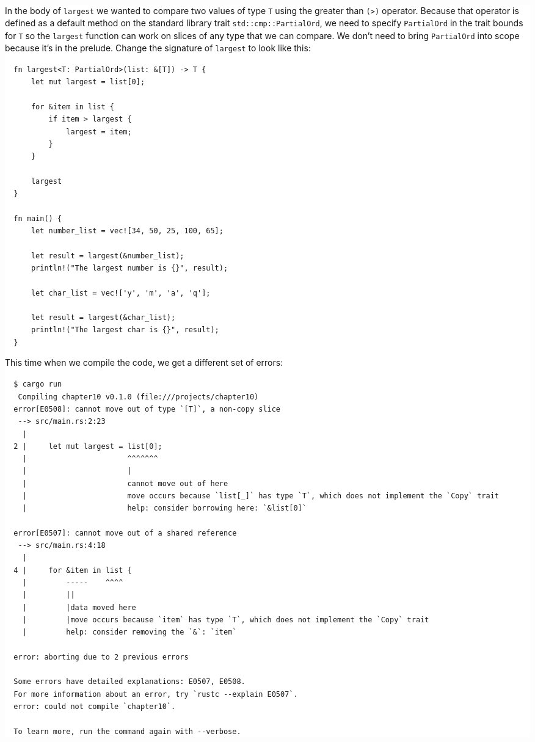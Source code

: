 In the body of `largest` we wanted to compare two values of type `T` using the greater than `(>)` operator. Because that operator is defined as a default method on the standard library trait `std::cmp::PartialOrd`, we need to specify `PartialOrd` in the trait bounds for `T` so the `largest` function can work on slices of any type that we can compare. We don’t need to bring `PartialOrd` into scope because it’s in the prelude. Change the signature of `largest` to look like this:
```
  fn largest<T: PartialOrd>(list: &[T]) -> T {
      let mut largest = list[0];

      for &item in list {
          if item > largest {
              largest = item;
          }
      }

      largest
  }

  fn main() {
      let number_list = vec![34, 50, 25, 100, 65];

      let result = largest(&number_list);
      println!("The largest number is {}", result);

      let char_list = vec!['y', 'm', 'a', 'q'];

      let result = largest(&char_list);
      println!("The largest char is {}", result);
  }

```

This time when we compile the code, we get a different set of errors:
```
  $ cargo run
   Compiling chapter10 v0.1.0 (file:///projects/chapter10)
  error[E0508]: cannot move out of type `[T]`, a non-copy slice
   --> src/main.rs:2:23
    |
  2 |     let mut largest = list[0];
    |                       ^^^^^^^
    |                       |
    |                       cannot move out of here
    |                       move occurs because `list[_]` has type `T`, which does not implement the `Copy` trait
    |                       help: consider borrowing here: `&list[0]`

  error[E0507]: cannot move out of a shared reference
   --> src/main.rs:4:18
    |
  4 |     for &item in list {
    |         -----    ^^^^
    |         ||
    |         |data moved here
    |         |move occurs because `item` has type `T`, which does not implement the `Copy` trait
    |         help: consider removing the `&`: `item`

  error: aborting due to 2 previous errors

  Some errors have detailed explanations: E0507, E0508.
  For more information about an error, try `rustc --explain E0507`.
  error: could not compile `chapter10`.

  To learn more, run the command again with --verbose.

```